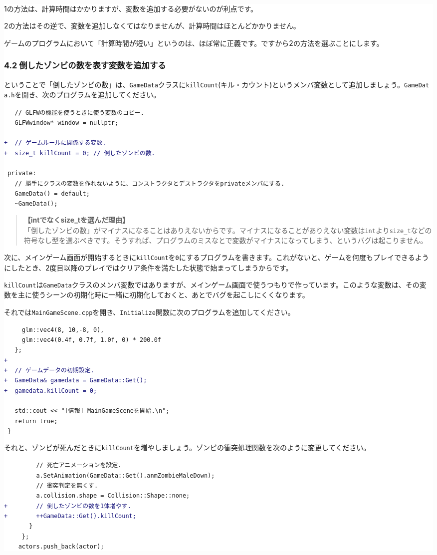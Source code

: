 1の方法は、計算時間はかかりますが、変数を追加する必要がないのが利点です。

2の方法はその逆で、変数を追加しなくてはなりませんが、計算時間はほとんどかかりません。

ゲームのプログラムにおいて「計算時間が短い」というのは、ほぼ常に正義です。ですから2の方法を選ぶことにします。

### 4.2 倒したゾンビの数を表す変数を追加する

ということで「倒したゾンビの数」は、`GameData`クラスに`killCount`(キル・カウント)というメンバ変数として追加しましょう。`GameData.h`を開き、次のプログラムを追加してください。

```diff
   // GLFWの機能を使うときに使う変数のコピー.
   GLFWwindow* window = nullptr;

+  // ゲームルールに関係する変数.
+  size_t killCount = 0; // 倒したゾンビの数.

 private:
   // 勝手にクラスの変数を作れないように、コンストラクタとデストラクタをprivateメンバにする.
   GameData() = default;
   ~GameData();
```

>**【intでなくsize_tを選んだ理由】**<br>
>「倒したゾンビの数」がマイナスになることはありえないからです。マイナスになることがありえない変数は`int`より`size_t`などの符号なし型を選ぶべきです。そうすれば、プログラムのミスなとで変数がマイナスになってしまう、というバグは起こりません。

次に、メインゲーム画面が開始するときに`killCount`を`0`にするプログラムを書きます。これがないと、ゲームを何度もプレイできるようにしたとき、2度目以降のプレイではクリア条件を満たした状態で始まってしまうからです。

`killCount`は`GameData`クラスのメンバ変数ではありますが、メインゲーム画面で使うつもりで作っています。このような変数は、その変数を主に使うシーンの初期化時に一緒に初期化しておくと、あとでバグを起こしにくくなります。

それでは`MainGameScene.cpp`を開き、`Initialize`関数に次のプログラムを追加してください。

```diff
     glm::vec4(8, 10,-8, 0),
     glm::vec4(0.4f, 0.7f, 1.0f, 0) * 200.0f
   };
+
+  // ゲームデータの初期設定.
+  GameData& gamedata = GameData::Get();
+  gamedata.killCount = 0;

   std::cout << "[情報] MainGameSceneを開始.\n";
   return true;
 }
```

それと、ゾンビが死んだときに`killCount`を増やしましょう。ゾンビの衝突処理関数を次のように変更してください。

```diff
         // 死亡アニメーションを設定.
         a.SetAnimation(GameData::Get().anmZombieMaleDown);
         // 衝突判定を無くす.
         a.collision.shape = Collision::Shape::none;
+        // 倒したゾンビの数を1体増やす.
+        ++GameData::Get().killCount;
       }
     };
    actors.push_back(actor);
```
